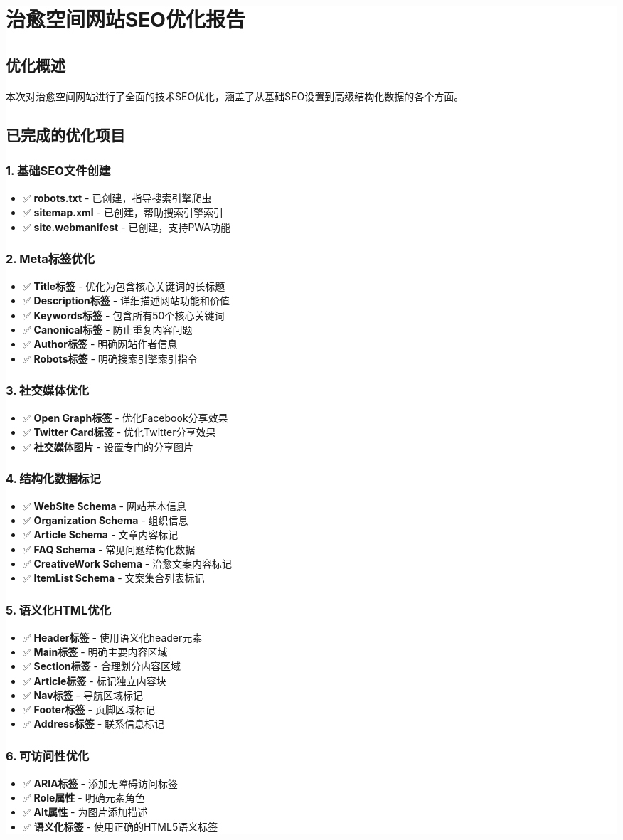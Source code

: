 # 治愈空间网站SEO优化报告

## 优化概述
本次对治愈空间网站进行了全面的技术SEO优化，涵盖了从基础SEO设置到高级结构化数据的各个方面。

## 已完成的优化项目

### 1. 基础SEO文件创建
- ✅ **robots.txt** - 已创建，指导搜索引擎爬虫
- ✅ **sitemap.xml** - 已创建，帮助搜索引擎索引
- ✅ **site.webmanifest** - 已创建，支持PWA功能

### 2. Meta标签优化
- ✅ **Title标签** - 优化为包含核心关键词的长标题
- ✅ **Description标签** - 详细描述网站功能和价值
- ✅ **Keywords标签** - 包含所有50个核心关键词
- ✅ **Canonical标签** - 防止重复内容问题
- ✅ **Author标签** - 明确网站作者信息
- ✅ **Robots标签** - 明确搜索引擎索引指令

### 3. 社交媒体优化
- ✅ **Open Graph标签** - 优化Facebook分享效果
- ✅ **Twitter Card标签** - 优化Twitter分享效果
- ✅ **社交媒体图片** - 设置专门的分享图片

### 4. 结构化数据标记
- ✅ **WebSite Schema** - 网站基本信息
- ✅ **Organization Schema** - 组织信息
- ✅ **Article Schema** - 文章内容标记
- ✅ **FAQ Schema** - 常见问题结构化数据
- ✅ **CreativeWork Schema** - 治愈文案内容标记
- ✅ **ItemList Schema** - 文案集合列表标记

### 5. 语义化HTML优化
- ✅ **Header标签** - 使用语义化header元素
- ✅ **Main标签** - 明确主要内容区域
- ✅ **Section标签** - 合理划分内容区域
- ✅ **Article标签** - 标记独立内容块
- ✅ **Nav标签** - 导航区域标记
- ✅ **Footer标签** - 页脚区域标记
- ✅ **Address标签** - 联系信息标记

### 6. 可访问性优化
- ✅ **ARIA标签** - 添加无障碍访问标签
- ✅ **Role属性** - 明确元素角色
- ✅ **Alt属性** - 为图片添加描述
- ✅ **语义化标签** - 使用正确的HTML5语义标签
